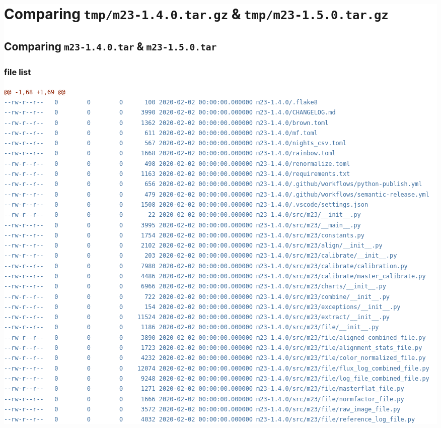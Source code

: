 # Comparing `tmp/m23-1.4.0.tar.gz` & `tmp/m23-1.5.0.tar.gz`

## Comparing `m23-1.4.0.tar` & `m23-1.5.0.tar`

### file list

```diff
@@ -1,68 +1,69 @@
--rw-r--r--   0        0        0      100 2020-02-02 00:00:00.000000 m23-1.4.0/.flake8
--rw-r--r--   0        0        0     3990 2020-02-02 00:00:00.000000 m23-1.4.0/CHANGELOG.md
--rw-r--r--   0        0        0     1362 2020-02-02 00:00:00.000000 m23-1.4.0/brown.toml
--rw-r--r--   0        0        0      611 2020-02-02 00:00:00.000000 m23-1.4.0/mf.toml
--rw-r--r--   0        0        0      567 2020-02-02 00:00:00.000000 m23-1.4.0/nights_csv.toml
--rw-r--r--   0        0        0     1668 2020-02-02 00:00:00.000000 m23-1.4.0/rainbow.toml
--rw-r--r--   0        0        0      498 2020-02-02 00:00:00.000000 m23-1.4.0/renormalize.toml
--rw-r--r--   0        0        0     1163 2020-02-02 00:00:00.000000 m23-1.4.0/requirements.txt
--rw-r--r--   0        0        0      656 2020-02-02 00:00:00.000000 m23-1.4.0/.github/workflows/python-publish.yml
--rw-r--r--   0        0        0      479 2020-02-02 00:00:00.000000 m23-1.4.0/.github/workflows/semantic-release.yml
--rw-r--r--   0        0        0     1508 2020-02-02 00:00:00.000000 m23-1.4.0/.vscode/settings.json
--rw-r--r--   0        0        0       22 2020-02-02 00:00:00.000000 m23-1.4.0/src/m23/__init__.py
--rw-r--r--   0        0        0     3995 2020-02-02 00:00:00.000000 m23-1.4.0/src/m23/__main__.py
--rw-r--r--   0        0        0     1754 2020-02-02 00:00:00.000000 m23-1.4.0/src/m23/constants.py
--rw-r--r--   0        0        0     2102 2020-02-02 00:00:00.000000 m23-1.4.0/src/m23/align/__init__.py
--rw-r--r--   0        0        0      203 2020-02-02 00:00:00.000000 m23-1.4.0/src/m23/calibrate/__init__.py
--rw-r--r--   0        0        0     7980 2020-02-02 00:00:00.000000 m23-1.4.0/src/m23/calibrate/calibration.py
--rw-r--r--   0        0        0     4486 2020-02-02 00:00:00.000000 m23-1.4.0/src/m23/calibrate/master_calibrate.py
--rw-r--r--   0        0        0     6966 2020-02-02 00:00:00.000000 m23-1.4.0/src/m23/charts/__init__.py
--rw-r--r--   0        0        0      722 2020-02-02 00:00:00.000000 m23-1.4.0/src/m23/combine/__init__.py
--rw-r--r--   0        0        0      154 2020-02-02 00:00:00.000000 m23-1.4.0/src/m23/exceptions/__init__.py
--rw-r--r--   0        0        0    11524 2020-02-02 00:00:00.000000 m23-1.4.0/src/m23/extract/__init__.py
--rw-r--r--   0        0        0     1186 2020-02-02 00:00:00.000000 m23-1.4.0/src/m23/file/__init__.py
--rw-r--r--   0        0        0     3890 2020-02-02 00:00:00.000000 m23-1.4.0/src/m23/file/aligned_combined_file.py
--rw-r--r--   0        0        0     1723 2020-02-02 00:00:00.000000 m23-1.4.0/src/m23/file/alignment_stats_file.py
--rw-r--r--   0        0        0     4232 2020-02-02 00:00:00.000000 m23-1.4.0/src/m23/file/color_normalized_file.py
--rw-r--r--   0        0        0    12074 2020-02-02 00:00:00.000000 m23-1.4.0/src/m23/file/flux_log_combined_file.py
--rw-r--r--   0        0        0     9248 2020-02-02 00:00:00.000000 m23-1.4.0/src/m23/file/log_file_combined_file.py
--rw-r--r--   0        0        0     1271 2020-02-02 00:00:00.000000 m23-1.4.0/src/m23/file/masterflat_file.py
--rw-r--r--   0        0        0     1666 2020-02-02 00:00:00.000000 m23-1.4.0/src/m23/file/normfactor_file.py
--rw-r--r--   0        0        0     3572 2020-02-02 00:00:00.000000 m23-1.4.0/src/m23/file/raw_image_file.py
--rw-r--r--   0        0        0     4032 2020-02-02 00:00:00.000000 m23-1.4.0/src/m23/file/reference_log_file.py
```